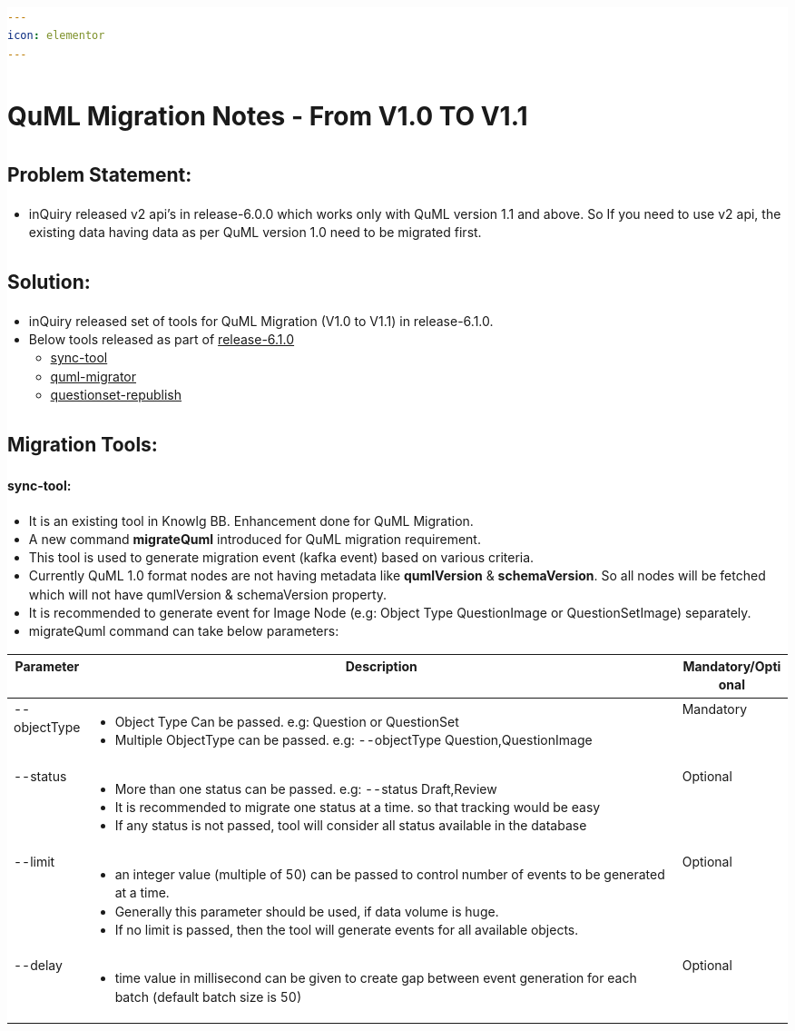 ```yaml
---
icon: elementor
---
```


# QuML Migration Notes - From V1.0 TO V1.1

## **Problem Statement:** <a href="#qumlmigrationnotes-fromv1.0tov1.1-problemstatement" id="qumlmigrationnotes-fromv1.0tov1.1-problemstatement"></a>

* inQuiry released v2 api’s in release-6.0.0 which works only with QuML version 1.1 and above. So If you need to use v2 api, the existing data having data as per QuML version 1.0 need to be migrated first.

## **Solution:** <a href="#qumlmigrationnotes-fromv1.0tov1.1-solution" id="qumlmigrationnotes-fromv1.0tov1.1-solution"></a>

* inQuiry released set of tools for QuML Migration (V1.0 to V1.1) in release-6.1.0.
* Below tools released as part of [release-6.1.0](https://inquiry.sunbird.org/use/release-notes/inquiry-release-v6.1.0)
  * [sync-tool](https://inquiry.sunbird.org/use/release-notes/inquiry-release-v6.1.0#sync-tool)
  * [quml-migrator](https://inquiry.sunbird.org/use/release-notes/inquiry-release-v6.1.0#question-and-question-set-service)
  * [questionset-republish](https://inquiry.sunbird.org/use/release-notes/inquiry-release-v6.1.0#question-and-question-set-service)

## **Migration Tools:** <a href="#qumlmigrationnotes-fromv1.0tov1.1-migrationtools" id="qumlmigrationnotes-fromv1.0tov1.1-migrationtools"></a>

#### **sync-tool:** <a href="#qumlmigrationnotes-fromv1.0tov1.1-sync-tool" id="qumlmigrationnotes-fromv1.0tov1.1-sync-tool"></a>

* It is an existing tool in Knowlg BB. Enhancement done for QuML Migration.
* A new command **migrateQuml** introduced for QuML migration requirement.
* This tool is used to generate migration event (kafka event) based on various criteria.
* Currently QuML 1.0 format nodes are not having metadata like **qumlVersion** & **schemaVersion**. So all nodes will be fetched which will not have qumlVersion & schemaVersion property.
* It is recommended to generate event for Image Node (e.g: Object Type QuestionImage or QuestionSetImage) separately.
* migrateQuml command can take below parameters:

| **Parameter** | **Description**                                                                                                                                                                                                                                                                                | **Mandatory/Optional** |
| ------------- | ---------------------------------------------------------------------------------------------------------------------------------------------------------------------------------------------------------------------------------------------------------------------------------------------- | ---------------------- |
| --objectType  | <ul><li>Object Type Can be passed. e.g: Question or QuestionSet</li><li>Multiple ObjectType can be passed. e.g: --objectType Question,QuestionImage</li></ul>                                                                                                                                  | Mandatory              |
| --status      | <ul><li>More than one status can be passed. e.g: --status Draft,Review</li><li>It is recommended to migrate one status at a time. so that tracking would be easy</li><li>If any status is not passed, tool will consider all status available in the database</li></ul>                        | Optional               |
| --limit       | <ul><li>an integer value (multiple of 50) can be passed to control number of events to be generated at a time.</li><li>Generally this parameter should be used, if data volume is huge.</li><li>If no limit is passed, then the tool will generate events for all available objects.</li></ul> | Optional               |
| --delay       | <ul><li>time value in millisecond can be given to create gap between event generation for each batch (default batch size is 50)</li></ul>                                                                                                                                                      | Optional               |
